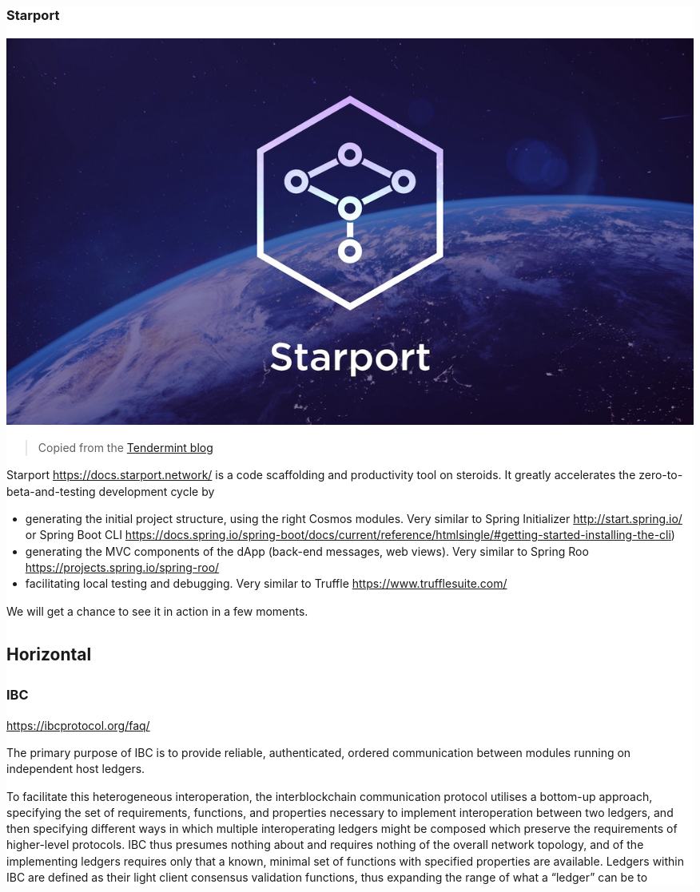 ### Starport

![Starport](../assets/images/cosmos-intro/starport.jpeg)
> Copied from the <a href="https://medium.com/tendermint/starport-the-easiest-way-to-start-building-a-blockchain-8ecc016573d0">Tendermint blog </a>

Starport https://docs.starport.network/ is a code scaffolding and productivity tool on steroids.
It greatly accelerates the zero-to-beta-and-testing development cycle by 
* generating the initial project structure, using the right Cosmos modules. Very similar to Spring Initializer http://start.spring.io/ or Spring Boot CLI https://docs.spring.io/spring-boot/docs/current/reference/htmlsingle/#getting-started-installing-the-cli)
* generating the MVC components of the dApp (back-end messages, web views). Very similar to Spring Roo https://projects.spring.io/spring-roo/
* facilitating local testing and debugging. Very similar to Truffle https://www.trufflesuite.com/

We will get a chance to see it in action in a few moments. 

## Horizontal 

### IBC

https://ibcprotocol.org/faq/

The primary purpose of IBC is to provide reliable, authenticated, ordered communication between modules running
on independent host ledgers.

To facilitate this heterogeneous interoperation, the interblockchain communication protocol utilises a bottom-up
approach, specifying the set of requirements, functions, and
properties necessary to implement interoperation between
two ledgers, and then specifying different ways in which
multiple interoperating ledgers might be composed which
preserve the requirements of higher-level protocols. IBC
thus presumes nothing about and requires nothing of the
overall network topology, and of the implementing ledgers
requires only that a known, minimal set of functions with
specified properties are available. Ledgers within IBC are
defined as their light client consensus validation functions,
thus expanding the range of what a “ledger” can be to